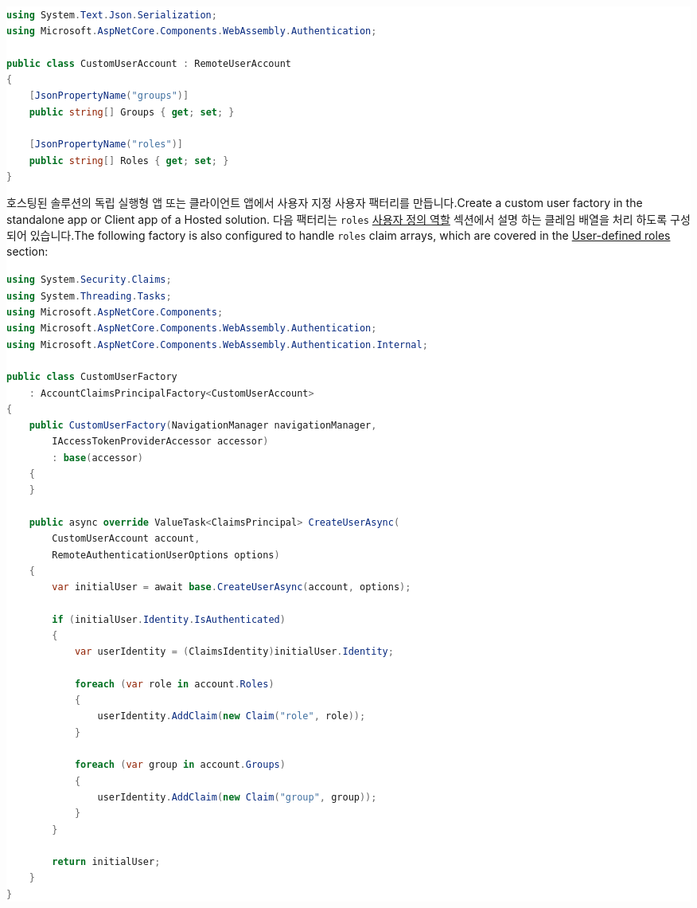 ```csharp
using System.Text.Json.Serialization;
using Microsoft.AspNetCore.Components.WebAssembly.Authentication;

public class CustomUserAccount : RemoteUserAccount
{
    [JsonPropertyName("groups")]
    public string[] Groups { get; set; }

    [JsonPropertyName("roles")]
    public string[] Roles { get; set; }
}
```

<span data-ttu-id="f1601-127">호스팅된 솔루션의 독립 실행형 앱 또는 클라이언트 앱에서 사용자 지정 사용자 팩터리를 만듭니다.</span><span class="sxs-lookup"><span data-stu-id="f1601-127">Create a custom user factory in the standalone app or Client app of a Hosted solution.</span></span> <span data-ttu-id="f1601-128">다음 팩터리는 `roles` [사용자 정의 역할](#user-defined-roles) 섹션에서 설명 하는 클레임 배열을 처리 하도록 구성 되어 있습니다.</span><span class="sxs-lookup"><span data-stu-id="f1601-128">The following factory is also configured to handle `roles` claim arrays, which are covered in the [User-defined roles](#user-defined-roles) section:</span></span>

```csharp
using System.Security.Claims;
using System.Threading.Tasks;
using Microsoft.AspNetCore.Components;
using Microsoft.AspNetCore.Components.WebAssembly.Authentication;
using Microsoft.AspNetCore.Components.WebAssembly.Authentication.Internal;

public class CustomUserFactory
    : AccountClaimsPrincipalFactory<CustomUserAccount>
{
    public CustomUserFactory(NavigationManager navigationManager,
        IAccessTokenProviderAccessor accessor)
        : base(accessor)
    {
    }

    public async override ValueTask<ClaimsPrincipal> CreateUserAsync(
        CustomUserAccount account,
        RemoteAuthenticationUserOptions options)
    {
        var initialUser = await base.CreateUserAsync(account, options);

        if (initialUser.Identity.IsAuthenticated)
        {
            var userIdentity = (ClaimsIdentity)initialUser.Identity;

            foreach (var role in account.Roles)
            {
                userIdentity.AddClaim(new Claim("role", role));
            }

            foreach (var group in account.Groups)
            {
                userIdentity.AddClaim(new Claim("group", group));
            }
        }

        return initialUser;
    }
}
```
